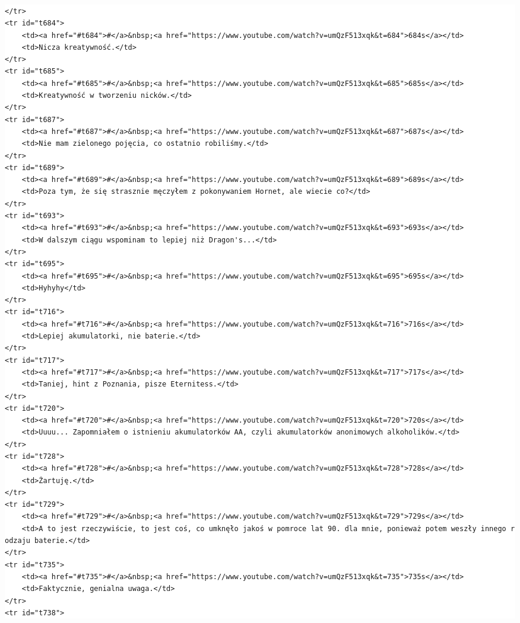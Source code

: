     </tr>
    <tr id="t684">
        <td><a href="#t684">#</a>&nbsp;<a href="https://www.youtube.com/watch?v=umQzF513xqk&t=684">684s</a></td>
        <td>Nicza kreatywność.</td>
    </tr>
    <tr id="t685">
        <td><a href="#t685">#</a>&nbsp;<a href="https://www.youtube.com/watch?v=umQzF513xqk&t=685">685s</a></td>
        <td>Kreatywność w tworzeniu nicków.</td>
    </tr>
    <tr id="t687">
        <td><a href="#t687">#</a>&nbsp;<a href="https://www.youtube.com/watch?v=umQzF513xqk&t=687">687s</a></td>
        <td>Nie mam zielonego pojęcia, co ostatnio robiliśmy.</td>
    </tr>
    <tr id="t689">
        <td><a href="#t689">#</a>&nbsp;<a href="https://www.youtube.com/watch?v=umQzF513xqk&t=689">689s</a></td>
        <td>Poza tym, że się strasznie męczyłem z pokonywaniem Hornet, ale wiecie co?</td>
    </tr>
    <tr id="t693">
        <td><a href="#t693">#</a>&nbsp;<a href="https://www.youtube.com/watch?v=umQzF513xqk&t=693">693s</a></td>
        <td>W dalszym ciągu wspominam to lepiej niż Dragon's...</td>
    </tr>
    <tr id="t695">
        <td><a href="#t695">#</a>&nbsp;<a href="https://www.youtube.com/watch?v=umQzF513xqk&t=695">695s</a></td>
        <td>Hyhyhy</td>
    </tr>
    <tr id="t716">
        <td><a href="#t716">#</a>&nbsp;<a href="https://www.youtube.com/watch?v=umQzF513xqk&t=716">716s</a></td>
        <td>Lepiej akumulatorki, nie baterie.</td>
    </tr>
    <tr id="t717">
        <td><a href="#t717">#</a>&nbsp;<a href="https://www.youtube.com/watch?v=umQzF513xqk&t=717">717s</a></td>
        <td>Taniej, hint z Poznania, pisze Eternitess.</td>
    </tr>
    <tr id="t720">
        <td><a href="#t720">#</a>&nbsp;<a href="https://www.youtube.com/watch?v=umQzF513xqk&t=720">720s</a></td>
        <td>Uuuu... Zapomniałem o istnieniu akumulatorków AA, czyli akumulatorków anonimowych alkoholików.</td>
    </tr>
    <tr id="t728">
        <td><a href="#t728">#</a>&nbsp;<a href="https://www.youtube.com/watch?v=umQzF513xqk&t=728">728s</a></td>
        <td>Żartuję.</td>
    </tr>
    <tr id="t729">
        <td><a href="#t729">#</a>&nbsp;<a href="https://www.youtube.com/watch?v=umQzF513xqk&t=729">729s</a></td>
        <td>A to jest rzeczywiście, to jest coś, co umknęło jakoś w pomroce lat 90. dla mnie, ponieważ potem weszły innego rodzaju baterie.</td>
    </tr>
    <tr id="t735">
        <td><a href="#t735">#</a>&nbsp;<a href="https://www.youtube.com/watch?v=umQzF513xqk&t=735">735s</a></td>
        <td>Faktycznie, genialna uwaga.</td>
    </tr>
    <tr id="t738">